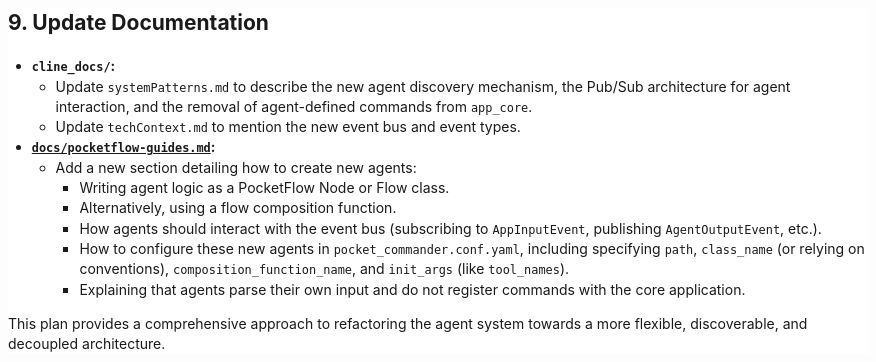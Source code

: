## 9. Update Documentation

*   **`cline_docs/`:**
    *   Update `systemPatterns.md` to describe the new agent discovery mechanism, the Pub/Sub architecture for agent interaction, and the removal of agent-defined commands from `app_core`.
    *   Update `techContext.md` to mention the new event bus and event types.
*   **[`docs/pocketflow-guides.md`](docs/pocketflow-guides.md):**
    *   Add a new section detailing how to create new agents:
        *   Writing agent logic as a PocketFlow Node or Flow class.
        *   Alternatively, using a flow composition function.
        *   How agents should interact with the event bus (subscribing to `AppInputEvent`, publishing `AgentOutputEvent`, etc.).
        *   How to configure these new agents in `pocket_commander.conf.yaml`, including specifying `path`, `class_name` (or relying on conventions), `composition_function_name`, and `init_args` (like `tool_names`).
        *   Explaining that agents parse their own input and do not register commands with the core application.

This plan provides a comprehensive approach to refactoring the agent system towards a more flexible, discoverable, and decoupled architecture.